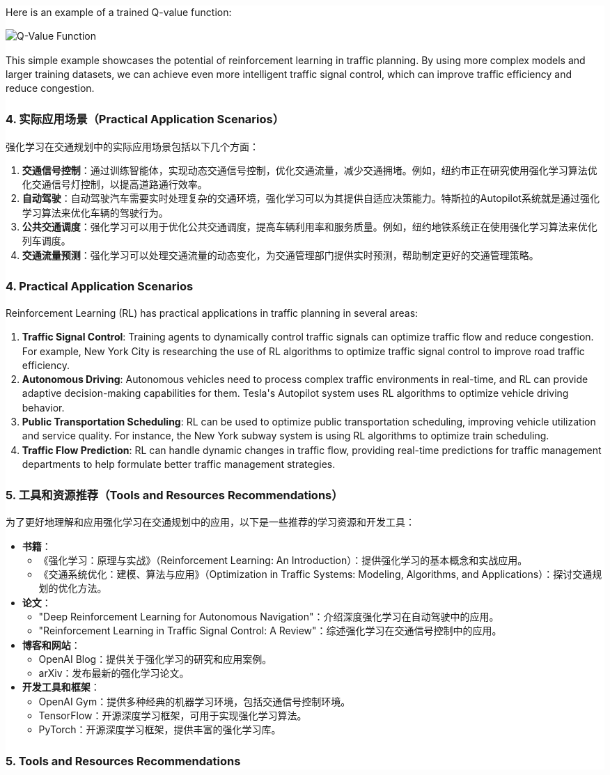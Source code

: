 Here is an example of a trained Q-value function:

![Q-Value Function](https://i.imgur.com/0c1tsQs.png)

This simple example showcases the potential of reinforcement learning in traffic planning. By using more complex models and larger training datasets, we can achieve even more intelligent traffic signal control, which can improve traffic efficiency and reduce congestion.

### 4. 实际应用场景（Practical Application Scenarios）

强化学习在交通规划中的实际应用场景包括以下几个方面：

1. **交通信号控制**：通过训练智能体，实现动态交通信号控制，优化交通流量，减少交通拥堵。例如，纽约市正在研究使用强化学习算法优化交通信号灯控制，以提高道路通行效率。
2. **自动驾驶**：自动驾驶汽车需要实时处理复杂的交通环境，强化学习可以为其提供自适应决策能力。特斯拉的Autopilot系统就是通过强化学习算法来优化车辆的驾驶行为。
3. **公共交通调度**：强化学习可以用于优化公共交通调度，提高车辆利用率和服务质量。例如，纽约地铁系统正在使用强化学习算法来优化列车调度。
4. **交通流量预测**：强化学习可以处理交通流量的动态变化，为交通管理部门提供实时预测，帮助制定更好的交通管理策略。

### 4. Practical Application Scenarios

Reinforcement Learning (RL) has practical applications in traffic planning in several areas:

1. **Traffic Signal Control**: Training agents to dynamically control traffic signals can optimize traffic flow and reduce congestion. For example, New York City is researching the use of RL algorithms to optimize traffic signal control to improve road traffic efficiency.
2. **Autonomous Driving**: Autonomous vehicles need to process complex traffic environments in real-time, and RL can provide adaptive decision-making capabilities for them. Tesla's Autopilot system uses RL algorithms to optimize vehicle driving behavior.
3. **Public Transportation Scheduling**: RL can be used to optimize public transportation scheduling, improving vehicle utilization and service quality. For instance, the New York subway system is using RL algorithms to optimize train scheduling.
4. **Traffic Flow Prediction**: RL can handle dynamic changes in traffic flow, providing real-time predictions for traffic management departments to help formulate better traffic management strategies.

### 5. 工具和资源推荐（Tools and Resources Recommendations）

为了更好地理解和应用强化学习在交通规划中的应用，以下是一些推荐的学习资源和开发工具：

- **书籍**：
  - 《强化学习：原理与实战》（Reinforcement Learning: An Introduction）：提供强化学习的基本概念和实战应用。
  - 《交通系统优化：建模、算法与应用》（Optimization in Traffic Systems: Modeling, Algorithms, and Applications）：探讨交通规划的优化方法。
- **论文**：
  - "Deep Reinforcement Learning for Autonomous Navigation"：介绍深度强化学习在自动驾驶中的应用。
  - "Reinforcement Learning in Traffic Signal Control: A Review"：综述强化学习在交通信号控制中的应用。
- **博客和网站**：
  - OpenAI Blog：提供关于强化学习的研究和应用案例。
  - arXiv：发布最新的强化学习论文。
- **开发工具和框架**：
  - OpenAI Gym：提供多种经典的机器学习环境，包括交通信号控制环境。
  - TensorFlow：开源深度学习框架，可用于实现强化学习算法。
  - PyTorch：开源深度学习框架，提供丰富的强化学习库。

### 5. Tools and Resources Recommendations
